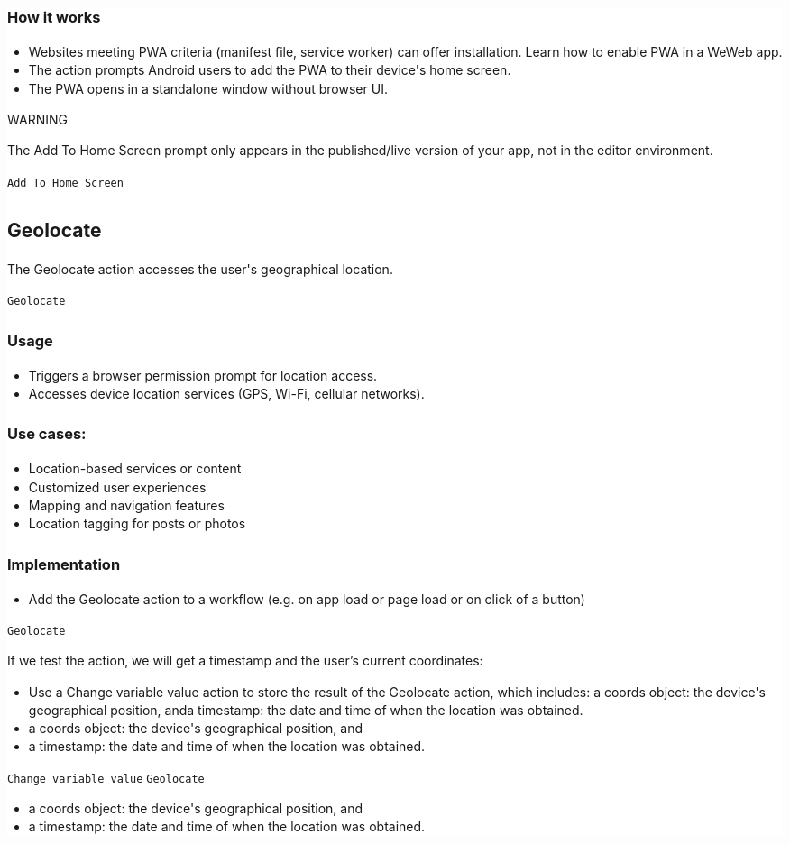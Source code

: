 
### How it works ​

- Websites meeting PWA criteria (manifest file, service worker) can offer installation. Learn how to enable PWA in a WeWeb app.
- The action prompts Android users to add the PWA to their device's home screen.
- The PWA opens in a standalone window without browser UI.

WARNING

The Add To Home Screen prompt only appears in the published/live version of your app, not in the editor environment.

`Add To Home Screen`



## Geolocate ​

The Geolocate action accesses the user's geographical location.

`Geolocate`

### Usage ​

- Triggers a browser permission prompt for location access.
- Accesses device location services (GPS, Wi-Fi, cellular networks).


### Use cases: ​

- Location-based services or content
- Customized user experiences
- Mapping and navigation features
- Location tagging for posts or photos


### Implementation ​

- Add the Geolocate action to a workflow (e.g. on app load or page load or on click of a button)

`Geolocate`


If we test the action, we will get a timestamp and the user’s current coordinates:



- Use a Change variable value action to store the result of the Geolocate action, which includes: a coords object: the device's geographical position, anda timestamp: the date and time of when the location was obtained.
- a coords object: the device's geographical position, and
- a timestamp: the date and time of when the location was obtained.

`Change variable value`
`Geolocate`
- a coords object: the device's geographical position, and
- a timestamp: the date and time of when the location was obtained.
